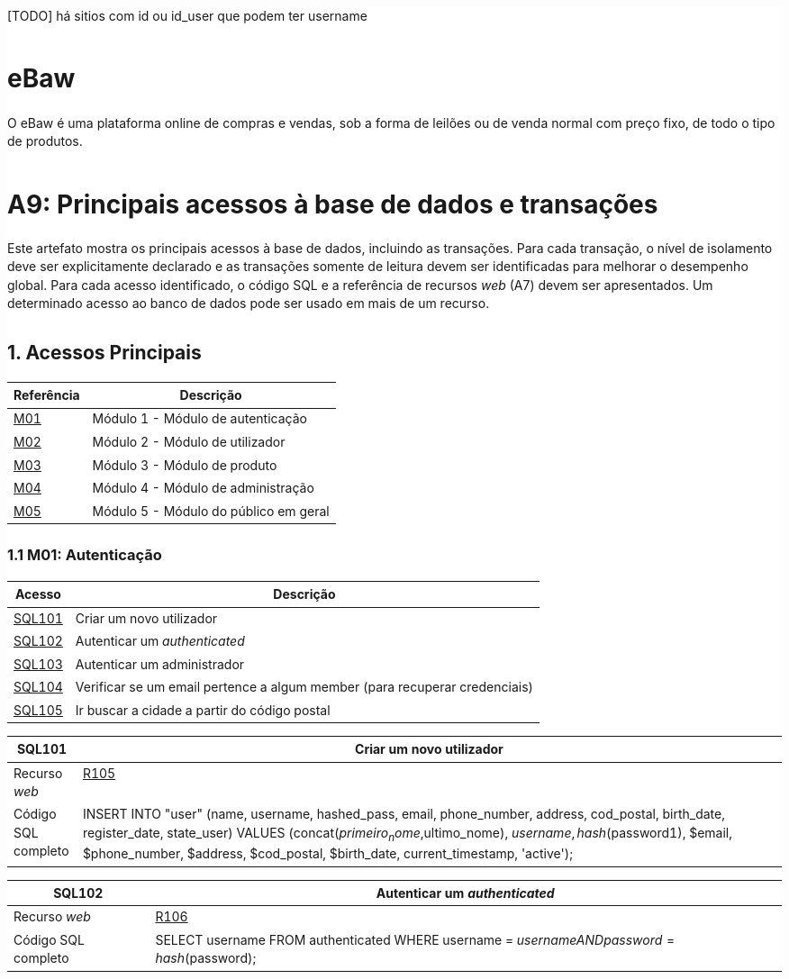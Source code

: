 [TODO] há sitios com id ou id_user que podem ter username

# eBaw

O eBaw é uma plataforma online de compras e vendas, sob a forma de leilões ou de venda normal com preço fixo, de todo o tipo de produtos.

# A9: Principais acessos à base de dados e transações

Este artefato mostra os principais acessos à base de dados, incluindo as transações. Para cada transação, o nível de isolamento deve ser explicitamente declarado e as transações somente de leitura devem ser identificadas para melhorar o desempenho global. Para cada acesso identificado, o código SQL e a referência de recursos _web_ (A7) devem ser apresentados. Um determinado acesso ao banco de dados pode ser usado em mais de um recurso.

## 1. Acessos Principais

| Referência | Descrição |
|------|------|
| [M01](#M01) | Módulo 1 - Módulo de autenticação |
| [M02](#M02) | Módulo 2 - Módulo de utilizador |
| [M03](#M03) | Módulo 3 - Módulo de produto |
| [M04](#M04) | Módulo 4 - Módulo de administração |
| [M05](#M05) | Módulo 5 - Módulo do público em geral |

### 1.1 <a name="M01">M01: Autenticação</a>

| Acesso | Descrição |
| ------ | --------- |
| [SQL101](#SQL101) | Criar um novo utilizador          |
| [SQL102](#SQL102) |  Autenticar um _authenticated_          |
| [SQL103](#SQL103) | Autenticar um administrador          |
| [SQL104](#SQL104) |  Verificar se um email pertence a algum member (para recuperar credenciais)         |
| [SQL105](#SQL105) | Ir buscar a cidade a partir do código postal          |


| **<a name="SQL101">SQL101</a>**  | Criar um novo utilizador |
| ------------- | ------------------------------------------- |
| Recurso _web_ | [R105](https://git.fe.up.pt/lbaw/lbaw18/lbaw1856/wikis/a7#R105) |
| Código SQL completo | INSERT INTO "user" (name, username, hashed_pass, email, phone_number, address, cod_postal, birth_date, register_date, state_user) VALUES (concat($primeiro_nome,$ultimo_nome), $username, hash($password1), $email, $phone_number, $address, $cod_postal, $birth_date, current_timestamp, 'active'); |


| **<a name="SQL102">SQL102</a>**  | Autenticar um _authenticated_ |
| ------------- | ------------------------------------------- |
| Recurso _web_ | [R106](https://git.fe.up.pt/lbaw/lbaw18/lbaw1856/wikis/a7#R106) |
| Código SQL completo | SELECT username FROM authenticated WHERE username = $username AND password = hash($password); |
